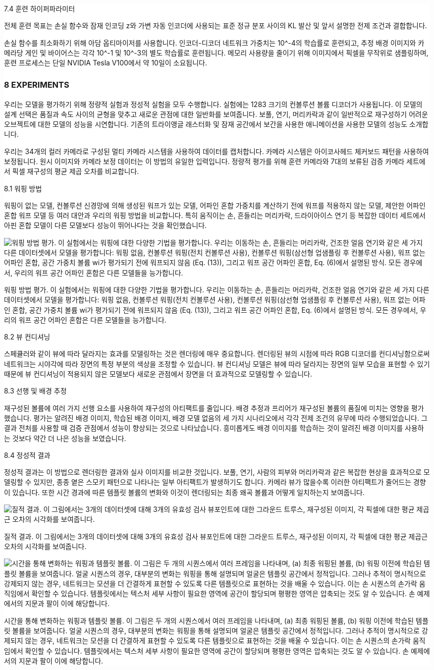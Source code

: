 7.4 훈련 하이퍼파라미터

전체 훈련 목표는 손실 함수와 잠재 인코딩 z와 가변 자동 인코더에 사용되는 표준 정규 분포 사이의 KL 발산 및 앞서 설명한 전제 조건과 결합합니다.

손실 함수를 최소화하기 위해 아담 옵티마이저를 사용합니다. 인코더-디코더 네트워크 가중치는 10^-4의 학습률로 훈련되고, 추정 배경 이미지와 카메라당 게인 및 바이어스는 각각 10^-1 및 10^-3의 별도 학습률로 훈련됩니다. 메모리 사용량을 줄이기 위해 이미지에서 픽셀을 무작위로 샘플링하며, 훈련 프로세스는 단일 NVIDIA Tesla V100에서 약 10일이 소요됩니다.

### 8 EXPERIMENTS

우리는 모델을 평가하기 위해 정량적 실험과 정성적 실험을 모두 수행합니다. 실험에는 1283 크기의 컨볼루션 볼륨 디코더가 사용됩니다. 이 모델의 설계 선택은 품질과 속도 사이의 균형을 맞추고 새로운 관점에 대한 일반화를 보여줍니다. 보풀, 연기, 머리카락과 같이 일반적으로 재구성하기 어려운 오브젝트에 대한 모델의 성능을 시연합니다. 기존의 트라이앵글 래스터화 및 잠재 공간에서 보간을 사용한 애니메이션을 사용한 모델의 성능도 소개합니다.

우리는 34개의 컬러 카메라로 구성된 멀티 카메라 시스템을 사용하여 데이터를 캡처합니다. 카메라 시스템은 아이코사헤드 체커보드 패턴을 사용하여 보정됩니다. 원시 이미지와 카메라 보정 데이터는 이 방법의 유일한 입력입니다. 정량적 평가를 위해 훈련 카메라와 7대의 보류된 검증 카메라 세트에서 픽셀 재구성의 평균 제곱 오차를 비교합니다.

8.1 워핑 방법

워핑이 없는 모델, 컨볼루션 신경망에 의해 생성된 워프가 있는 모델, 어파인 혼합 가중치를 계산하기 전에 워프를 적용하지 않는 모델, 제안한 어파인 혼합 워프 모델 등 여러 대안과 우리의 워핑 방법을 비교합니다. 특히 움직이는 손, 흔들리는 머리카락, 드라이아이스 연기 등 복잡한 데이터 세트에서 아핀 혼합 모델이 다른 모델보다 성능이 뛰어나다는 것을 확인했습니다.

![워핑 방법 평가. 이 실험에서는 워핑에 대한 다양한 기법을 평가합니다. 우리는 이동하는 손, 흔들리는 머리카락, 건조한 얼음 연기와 같은 세 가지 다른 데이터셋에서 모델을 평가합니다: 워핑 없음, 컨볼루션 워핑(전치 컨볼루션 사용), 컨볼루션 워핑(삼선형 업샘플링 후 컨볼루션 사용), 워프 없는 어파인 혼합, 공간 가중치 볼륨 wi가 평가되기 전에 워프되지 않음 (Eq. (13)), 그리고 워프 공간 어파인 혼합, Eq. (6)에서 설명된 방식. 모든 경우에서, 우리의 워프 공간 어파인 혼합은 다른 모델들을 능가합니다.](Neural%20Volumes%20Learning%20Dynamic%20Renderable%20Volumes%2003b559cf1fdd4bf98f417db7d6851dcb/Untitled%204.png)

워핑 방법 평가. 이 실험에서는 워핑에 대한 다양한 기법을 평가합니다. 우리는 이동하는 손, 흔들리는 머리카락, 건조한 얼음 연기와 같은 세 가지 다른 데이터셋에서 모델을 평가합니다: 워핑 없음, 컨볼루션 워핑(전치 컨볼루션 사용), 컨볼루션 워핑(삼선형 업샘플링 후 컨볼루션 사용), 워프 없는 어파인 혼합, 공간 가중치 볼륨 wi가 평가되기 전에 워프되지 않음 (Eq. (13)), 그리고 워프 공간 어파인 혼합, Eq. (6)에서 설명된 방식. 모든 경우에서, 우리의 워프 공간 어파인 혼합은 다른 모델들을 능가합니다.

8.2 뷰 컨디셔닝

스페큘러와 같이 뷰에 따라 달라지는 효과를 모델링하는 것은 렌더링에 매우 중요합니다. 렌더링된 뷰의 시점에 따라 RGB 디코더를 컨디셔닝함으로써 네트워크는 시야각에 따라 장면의 특정 부분의 색상을 조정할 수 있습니다. 뷰 컨디셔닝 모델은 뷰에 따라 달라지는 장면의 일부 모습을 표현할 수 있기 때문에 뷰 컨디셔닝이 적용되지 않은 모델보다 새로운 관점에서 장면을 더 효과적으로 모델링할 수 있습니다.

8.3 선행 및 배경 추정

재구성된 볼륨에 여러 가지 선행 요소를 사용하여 재구성의 아티팩트를 줄입니다. 배경 추정과 프리어가 재구성된 볼륨의 품질에 미치는 영향을 평가했습니다. 평가는 알려진 배경 이미지, 학습된 배경 이미지, 배경 모델 없음의 세 가지 시나리오에서 각각 전제 조건의 유무에 따라 수행되었습니다. 그 결과 전처를 사용할 때 검증 관점에서 성능이 향상되는 것으로 나타났습니다. 흥미롭게도 배경 이미지를 학습하는 것이 알려진 배경 이미지를 사용하는 것보다 약간 더 나은 성능을 보였습니다.

8.4 정성적 결과

정성적 결과는 이 방법으로 렌더링한 결과와 실사 이미지를 비교한 것입니다. 보풀, 연기, 사람의 피부와 머리카락과 같은 복잡한 현상을 효과적으로 모델링할 수 있지만, 종종 옅은 스모키 패턴으로 나타나는 일부 아티팩트가 발생하기도 합니다. 카메라 뷰가 많을수록 이러한 아티팩트가 줄어드는 경향이 있습니다. 또한 시간 경과에 따른 템플릿 볼륨의 변화와 이것이 렌더링되는 최종 왜곡 볼륨과 어떻게 일치하는지 보여줍니다.

![질적 결과. 이 그림에서는 3개의 데이터셋에 대해 3개의 유효성 검사 뷰포인트에 대한 그라운드 트루스, 재구성된 이미지, 각 픽셀에 대한 평균 제곱근 오차의 시각화를 보여줍니다.](Neural%20Volumes%20Learning%20Dynamic%20Renderable%20Volumes%2003b559cf1fdd4bf98f417db7d6851dcb/Untitled%205.png)

질적 결과. 이 그림에서는 3개의 데이터셋에 대해 3개의 유효성 검사 뷰포인트에 대한 그라운드 트루스, 재구성된 이미지, 각 픽셀에 대한 평균 제곱근 오차의 시각화를 보여줍니다.

![시간을 통해 변화하는 워핑과 템플릿 볼륨. 이 그림은 두 개의 시퀀스에서 여러 프레임을 나타내며, (a) 최종 워핑된 볼륨, (b) 워핑 이전에 학습된 템플릿 볼륨을 보여줍니다. 얼굴 시퀀스의 경우, 대부분의 변화는 워핑을 통해 설명되며 얼굴은 템플릿 공간에서 정적입니다. 그러나 추적이 명시적으로 강제되지 않는 경우, 네트워크는 모션을 더 간결하게 표현할 수 있도록 다른 템플릿으로 표현하는 것을 배울 수 있습니다. 이는 손 시퀀스의 손가락 움직임에서 확인할 수 있습니다. 템플릿에서는 텍스처 세부 사항이 필요한 영역에 공간이 할당되며 평평한 영역은 압축되는 것도 알 수 있습니다. 손 예제에서의 지문과 팔이 이에 해당합니다.](Neural%20Volumes%20Learning%20Dynamic%20Renderable%20Volumes%2003b559cf1fdd4bf98f417db7d6851dcb/Untitled%206.png)

시간을 통해 변화하는 워핑과 템플릿 볼륨. 이 그림은 두 개의 시퀀스에서 여러 프레임을 나타내며, (a) 최종 워핑된 볼륨, (b) 워핑 이전에 학습된 템플릿 볼륨을 보여줍니다. 얼굴 시퀀스의 경우, 대부분의 변화는 워핑을 통해 설명되며 얼굴은 템플릿 공간에서 정적입니다. 그러나 추적이 명시적으로 강제되지 않는 경우, 네트워크는 모션을 더 간결하게 표현할 수 있도록 다른 템플릿으로 표현하는 것을 배울 수 있습니다. 이는 손 시퀀스의 손가락 움직임에서 확인할 수 있습니다. 템플릿에서는 텍스처 세부 사항이 필요한 영역에 공간이 할당되며 평평한 영역은 압축되는 것도 알 수 있습니다. 손 예제에서의 지문과 팔이 이에 해당합니다.
